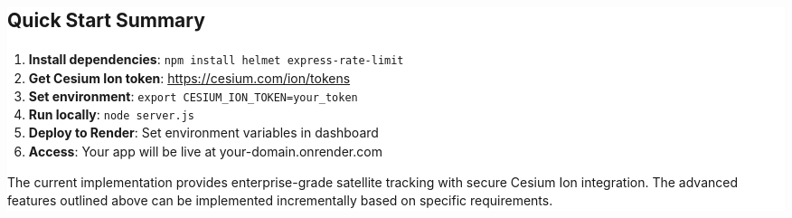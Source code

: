 ## Quick Start Summary

1. **Install dependencies**: `npm install helmet express-rate-limit`
2. **Get Cesium Ion token**: https://cesium.com/ion/tokens
3. **Set environment**: `export CESIUM_ION_TOKEN=your_token`
4. **Run locally**: `node server.js`
5. **Deploy to Render**: Set environment variables in dashboard
6. **Access**: Your app will be live at your-domain.onrender.com

The current implementation provides enterprise-grade satellite tracking with secure Cesium Ion integration. The advanced features outlined above can be implemented incrementally based on specific requirements.